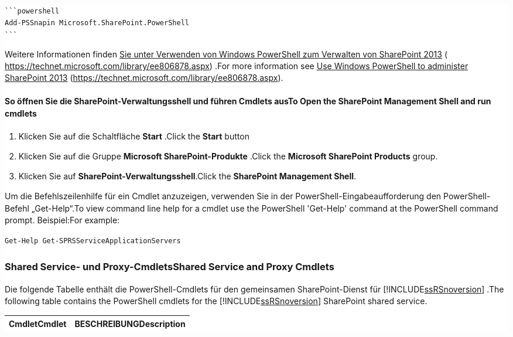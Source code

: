     ```powershell
    Add-PSSnapin Microsoft.SharePoint.PowerShell  
    ```  
  
 <span data-ttu-id="ea586-135">Weitere Informationen finden [Sie unter Verwenden von Windows PowerShell zum Verwalten von SharePoint 2013](https://technet.microsoft.com/library/ee806878.aspx) ( https://technet.microsoft.com/library/ee806878.aspx) .</span><span class="sxs-lookup"><span data-stu-id="ea586-135">For more information see [Use Windows PowerShell to administer SharePoint 2013](https://technet.microsoft.com/library/ee806878.aspx) (https://technet.microsoft.com/library/ee806878.aspx).</span></span>  
  
#### <a name="to-open-the-sharepoint-management-shell-and-run-cmdlets"></a><span data-ttu-id="ea586-136">So öffnen Sie die SharePoint-Verwaltungsshell und führen Cmdlets aus</span><span class="sxs-lookup"><span data-stu-id="ea586-136">To Open the SharePoint Management Shell and run cmdlets</span></span>  
  
1.  <span data-ttu-id="ea586-137">Klicken Sie auf die Schaltfläche **Start** .</span><span class="sxs-lookup"><span data-stu-id="ea586-137">Click the **Start** button</span></span>  
  
2.  <span data-ttu-id="ea586-138">Klicken Sie auf die Gruppe **Microsoft SharePoint-Produkte** .</span><span class="sxs-lookup"><span data-stu-id="ea586-138">Click the **Microsoft SharePoint Products** group.</span></span>  
  
3.  <span data-ttu-id="ea586-139">Klicken Sie auf **SharePoint-Verwaltungsshell**.</span><span class="sxs-lookup"><span data-stu-id="ea586-139">Click the **SharePoint Management Shell**.</span></span>  
  
 <span data-ttu-id="ea586-140">Um die Befehlszeilenhilfe für ein Cmdlet anzuzeigen, verwenden Sie in der PowerShell-Eingabeaufforderung den PowerShell-Befehl „Get-Help“.</span><span class="sxs-lookup"><span data-stu-id="ea586-140">To view command line help for a cmdlet use the PowerShell 'Get-Help' command at the PowerShell command prompt.</span></span> <span data-ttu-id="ea586-141">Beispiel:</span><span class="sxs-lookup"><span data-stu-id="ea586-141">For example:</span></span>  
  
 `Get-Help Get-SPRSServiceApplicationServers`  
  
###  <a name="shared-service-and-proxy-cmdlets"></a><a name="bkmk_sharedservice_cmdlets"></a> <span data-ttu-id="ea586-142">Shared Service- und Proxy-Cmdlets</span><span class="sxs-lookup"><span data-stu-id="ea586-142">Shared Service and Proxy Cmdlets</span></span>  
 <span data-ttu-id="ea586-143">Die folgende Tabelle enthält die PowerShell-Cmdlets für den gemeinsamen SharePoint-Dienst für [!INCLUDE[ssRSnoversion](../includes/ssrsnoversion-md.md)] .</span><span class="sxs-lookup"><span data-stu-id="ea586-143">The following table contains the PowerShell cmdlets for the [!INCLUDE[ssRSnoversion](../includes/ssrsnoversion-md.md)] SharePoint shared service.</span></span>  
  
|<span data-ttu-id="ea586-144">Cmdlet</span><span class="sxs-lookup"><span data-stu-id="ea586-144">Cmdlet</span></span>|<span data-ttu-id="ea586-145">BESCHREIBUNG</span><span class="sxs-lookup"><span data-stu-id="ea586-145">Description</span></span>|  
|------------|-----------------|  
